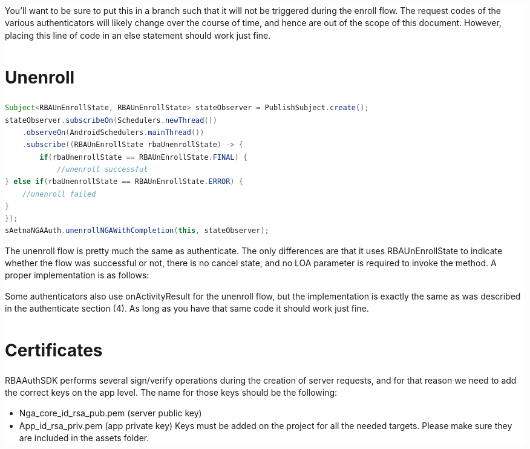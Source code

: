 You’ll want to be sure to put this in a branch such that it will not be triggered during the enroll flow. The request codes of the various authenticators will likely change over the course of time, and hence are out of the scope of this document. However, placing this line of code in an else statement should work just fine.

# Unenroll

```java
Subject<RBAUnEnrollState, RBAUnEnrollState> stateObserver = PublishSubject.create();
stateObserver.subscribeOn(Schedulers.newThread())
	.observeOn(AndroidSchedulers.mainThread())
	.subscribe((RBAUnEnrollState rbaUnenrollState) -> {
		if(rbaUnenrollState == RBAUnEnrollState.FINAL) {
			//unenroll successful
} else if(rbaUnenrollState == RBAUnEnrollState.ERROR) {
	//unenroll failed
}
});
sAetnaNGAAuth.unenrollNGAWithCompletion(this, stateObserver);
```

The unenroll flow is pretty much the same as authenticate. The only differences are that it uses RBAUnEnrollState to indicate whether the flow was successful or not, there is no cancel state, and no LOA parameter is required to invoke the method. A proper implementation is as follows:

Some authenticators also use onActivityResult for the unenroll flow, but the implementation is exactly the same as was described in the authenticate section (4). As long as you have that same code it should work just fine.

# Certificates

RBAAuthSDK performs several sign/verify operations during the creation of server requests, and for that reason we need to add the correct keys on the app level. The name for those keys should be the following:
* Nga_core_id_rsa_pub.pem (server public key)
* App_id_rsa_priv.pem (app private key)
Keys must be added on the project for all the needed targets. Please make sure they are included in the assets folder.
